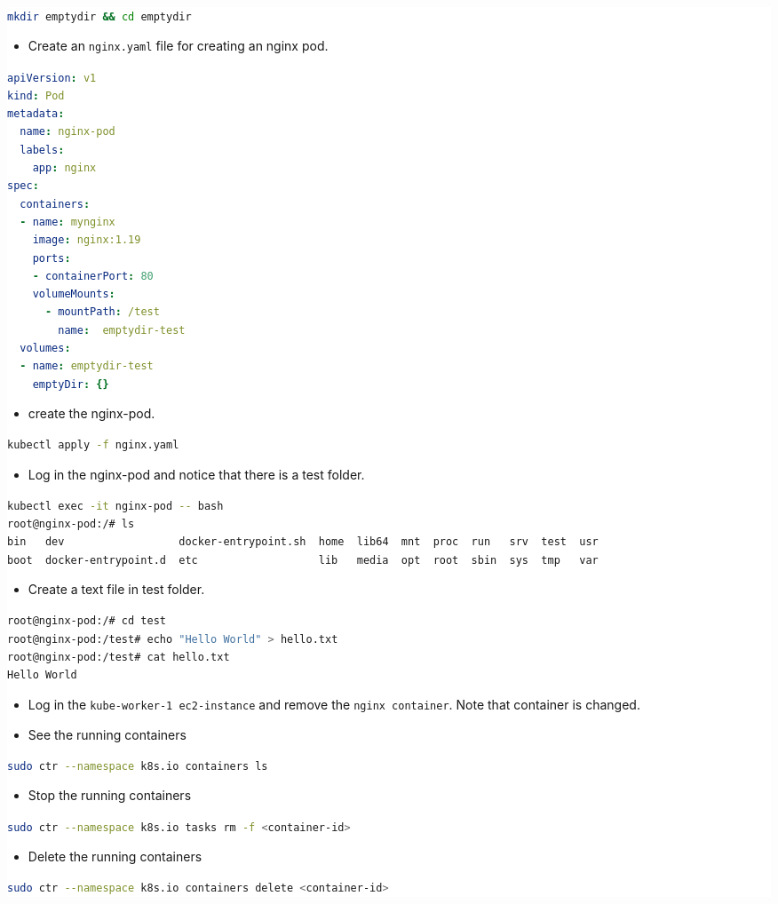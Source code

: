 ```bash
mkdir emptydir && cd emptydir
```

- Create an `nginx.yaml` file for creating an nginx pod.

```yaml
apiVersion: v1
kind: Pod
metadata:
  name: nginx-pod
  labels:
    app: nginx
spec:
  containers:
  - name: mynginx
    image: nginx:1.19
    ports:
    - containerPort: 80
    volumeMounts:
      - mountPath: /test
        name:  emptydir-test
  volumes:
  - name: emptydir-test
    emptyDir: {}
```

- create the nginx-pod.

```bash
kubectl apply -f nginx.yaml 
```

- Log in the nginx-pod and notice that there is a test folder.

```bash
kubectl exec -it nginx-pod -- bash
root@nginx-pod:/# ls
bin   dev                  docker-entrypoint.sh  home  lib64  mnt  proc  run   srv  test  usr
boot  docker-entrypoint.d  etc                   lib   media  opt  root  sbin  sys  tmp   var
```

- Create a text file in test folder.

```bash
root@nginx-pod:/# cd test
root@nginx-pod:/test# echo "Hello World" > hello.txt 
root@nginx-pod:/test# cat hello.txt 
Hello World
```

- Log in the `kube-worker-1 ec2-instance` and remove the `nginx container`. Note that container is changed.

- See the running containers
```bash
sudo ctr --namespace k8s.io containers ls 
```
- Stop the running containers
```bash
sudo ctr --namespace k8s.io tasks rm -f <container-id>  
```
- Delete the running containers
```bash
sudo ctr --namespace k8s.io containers delete <container-id>  
```
